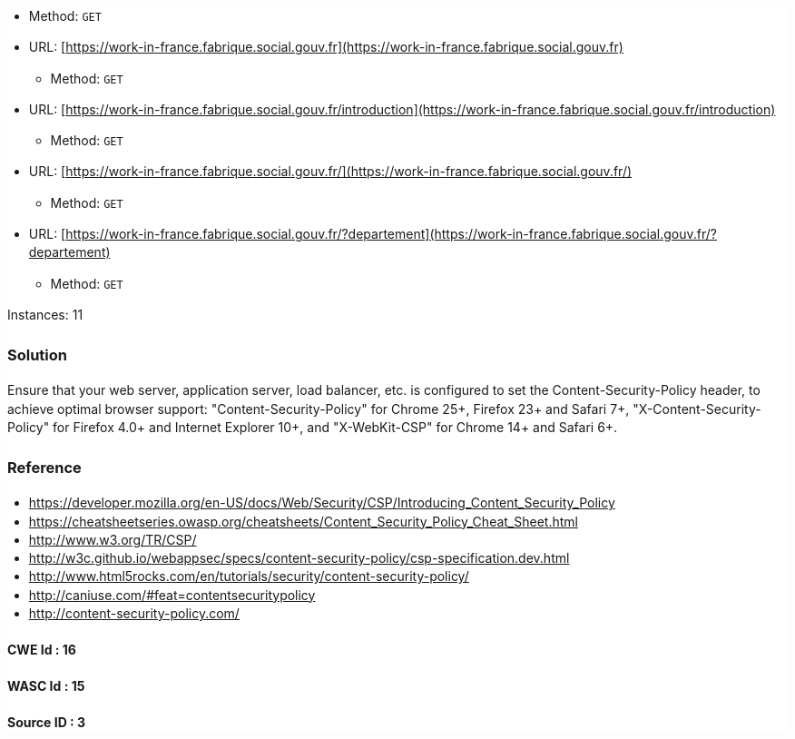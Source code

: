   
  * Method: `GET`
  
  
  
  
* URL: [https://work-in-france.fabrique.social.gouv.fr](https://work-in-france.fabrique.social.gouv.fr)
  
  
  * Method: `GET`
  
  
  
  
* URL: [https://work-in-france.fabrique.social.gouv.fr/introduction](https://work-in-france.fabrique.social.gouv.fr/introduction)
  
  
  * Method: `GET`
  
  
  
  
* URL: [https://work-in-france.fabrique.social.gouv.fr/](https://work-in-france.fabrique.social.gouv.fr/)
  
  
  * Method: `GET`
  
  
  
  
* URL: [https://work-in-france.fabrique.social.gouv.fr/?departement](https://work-in-france.fabrique.social.gouv.fr/?departement)
  
  
  * Method: `GET`
  
  
  
  
Instances: 11
  
### Solution
<p>Ensure that your web server, application server, load balancer, etc. is configured to set the Content-Security-Policy header, to achieve optimal browser support: "Content-Security-Policy" for Chrome 25+, Firefox 23+ and Safari 7+, "X-Content-Security-Policy" for Firefox 4.0+ and Internet Explorer 10+, and "X-WebKit-CSP" for Chrome 14+ and Safari 6+.</p>
  
### Reference
* https://developer.mozilla.org/en-US/docs/Web/Security/CSP/Introducing_Content_Security_Policy
* https://cheatsheetseries.owasp.org/cheatsheets/Content_Security_Policy_Cheat_Sheet.html
* http://www.w3.org/TR/CSP/
* http://w3c.github.io/webappsec/specs/content-security-policy/csp-specification.dev.html
* http://www.html5rocks.com/en/tutorials/security/content-security-policy/
* http://caniuse.com/#feat=contentsecuritypolicy
* http://content-security-policy.com/

  
#### CWE Id : 16
  
#### WASC Id : 15
  
#### Source ID : 3
